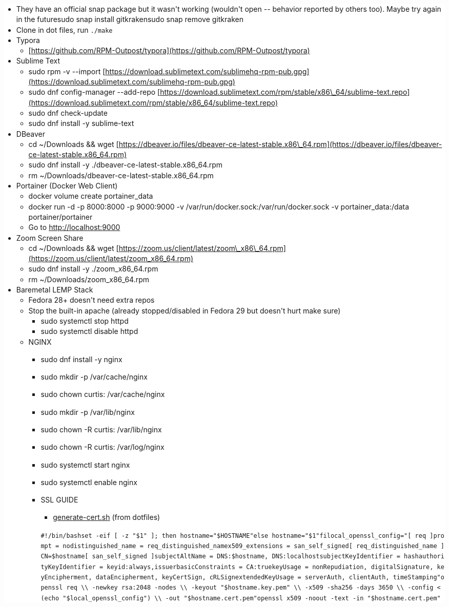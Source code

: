   * They have an official snap package but it wasn't working \(wouldn't open -- behavior reported by others too\). Maybe try again in the futuresudo snap install gitkrakensudo snap remove gitkraken
* Clone in dot files, run `./make`
* Typora
  * [https://github.com/RPM-Outpost/typora](https://github.com/RPM-Outpost/typora)
* Sublime Text
  * sudo rpm -v --import [https://download.sublimetext.com/sublimehq-rpm-pub.gpg](https://download.sublimetext.com/sublimehq-rpm-pub.gpg)
  * sudo dnf config-manager --add-repo [https://download.sublimetext.com/rpm/stable/x86\_64/sublime-text.repo](https://download.sublimetext.com/rpm/stable/x86_64/sublime-text.repo)
  * sudo dnf check-update
  * sudo dnf install -y sublime-text
* DBeaver
  * cd ~/Downloads && wget [https://dbeaver.io/files/dbeaver-ce-latest-stable.x86\_64.rpm](https://dbeaver.io/files/dbeaver-ce-latest-stable.x86_64.rpm)
  * sudo dnf install -y ./dbeaver-ce-latest-stable.x86\_64.rpm
  * rm ~/Downloads/dbeaver-ce-latest-stable.x86\_64.rpm
* Portainer \(Docker Web Client\)
  * docker volume create portainer\_data
  * docker run -d -p 8000:8000 -p 9000:9000 -v /var/run/docker.sock:/var/run/docker.sock -v portainer\_data:/data portainer/portainer
  * Go to [http://localhost:9000](http://localhost:9000)
* Zoom Screen Share
  * cd ~/Downloads && wget [https://zoom.us/client/latest/zoom\_x86\_64.rpm](https://zoom.us/client/latest/zoom_x86_64.rpm)
  * sudo dnf install -y ./zoom\_x86\_64.rpm
  * rm ~/Downloads/zoom\_x86\_64.rpm
* Baremetal LEMP Stack
  * Fedora 28+ doesn't need extra repos
  * Stop the built-in apache \(already stopped/disabled in Fedora 29 but doesn't hurt make sure\)
    * sudo systemctl stop httpd
    * sudo systemctl disable httpd
  * NGINX
    * sudo dnf install -y nginx
    * sudo mkdir -p /var/cache/nginx
    * sudo chown curtis: /var/cache/nginx
    * sudo mkdir -p /var/lib/nginx
    * sudo chown -R curtis: /var/lib/nginx
    * sudo chown -R curtis: /var/log/nginx
    * sudo systemctl start nginx
    * sudo systemctl enable nginx
    * SSL GUIDE

      * [generate-cert.sh](http://generate-cert.sh) \(from dotfiles\)

      ```text
      #!/bin/bashset -eif [ -z "$1" ]; then hostname="$HOSTNAME"else hostname="$1"filocal_openssl_config="[ req ]prompt = nodistinguished_name = req_distinguished_namex509_extensions = san_self_signed[ req_distinguished_name ]CN=$hostname[ san_self_signed ]subjectAltName = DNS:$hostname, DNS:localhostsubjectKeyIdentifier = hashauthorityKeyIdentifier = keyid:always,issuerbasicConstraints = CA:truekeyUsage = nonRepudiation, digitalSignature, keyEncipherment, dataEncipherment, keyCertSign, cRLSignextendedKeyUsage = serverAuth, clientAuth, timeStamping"openssl req \\ -newkey rsa:2048 -nodes \\ -keyout "$hostname.key.pem" \\ -x509 -sha256 -days 3650 \\ -config <(echo "$local_openssl_config") \\ -out "$hostname.cert.pem"openssl x509 -noout -text -in "$hostname.cert.pem"
      ```
